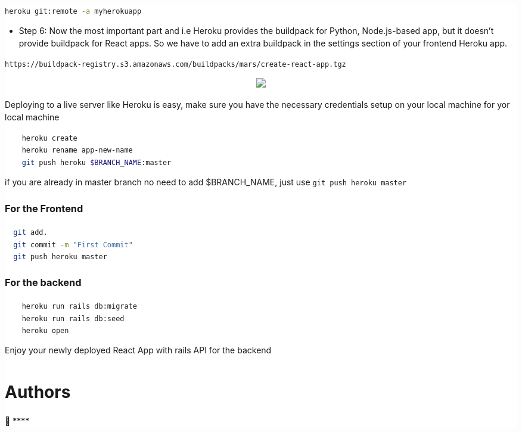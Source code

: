 ~~~bash
heroku git:remote -a myherokuapp
~~~

- Step 6: Now the most important part and i.e Heroku provides the buildpack for Python, Node.js-based app, but it doesn’t provide buildpack for React apps. So we have to add an extra buildpack in the settings section of your frontend Heroku app.


~~~bash
https://buildpack-registry.s3.amazonaws.com/buildpacks/mars/create-react-app.tgz
~~~



<div align="center">
   <a>
    <img src="https://media.geeksforgeeks.org/wp-content/uploads/20200719000910/buildpack.png" />
    </a>
</div>


Deploying to a live server like Heroku is easy, make sure you have the necessary credentials setup on your local machine for yor local machine



```bash
    heroku create
    heroku rename app-new-name
    git push heroku $BRANCH_NAME:master 
```

if you are already in master branch no need to add $BRANCH_NAME, just use `git push heroku master`

### For the Frontend

~~~bash
  git add.
  git commit -m "First Commit"
  git push heroku master
~~~

### For the backend

```bash
    heroku run rails db:migrate
    heroku run rails db:seed
    heroku open
```

Enjoy your newly deployed React App with rails API for the backend



# Authors

👤 ****
